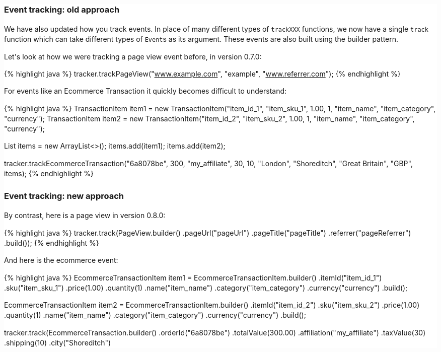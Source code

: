 <h3>Event tracking: old approach</h3>

We have also updated how you track events. In place of many different types of `trackXXX` functions, we now have a single `track` function which can take different types of `Event`s as its argument. These events are also built using the builder pattern.

Let's look at how we were tracking a page view event before, in version 0.7.0:

{% highlight java %}
tracker.trackPageView("www.example.com", "example", "www.referrer.com");
{% endhighlight %}

For events like an Ecommerce Transaction it quickly becomes difficult to understand:

{% highlight java %}
TransactionItem item1 = new TransactionItem("item_id_1", "item_sku_1", 1.00, 1, "item_name", "item_category", "currency");
TransactionItem item2 = new TransactionItem("item_id_2", "item_sku_2", 1.00, 1, "item_name", "item_category", "currency");

List<TransactionItem> items = new ArrayList<>();
items.add(item1);
items.add(item2);

tracker.trackEcommerceTransaction("6a8078be", 300, "my_affiliate", 30, 10, "London", "Shoreditch", "Great Britain", "GBP", items);
{% endhighlight %}

<h3>Event tracking: new approach</h3>

By contrast, here is a page view in version 0.8.0:

{% highlight java %}
tracker.track(PageView.builder()
    .pageUrl("pageUrl")
    .pageTitle("pageTitle")
    .referrer("pageReferrer")
    .build());
{% endhighlight %}

And here is the ecommerce event:

{% highlight java %}
EcommerceTransactionItem item1 = EcommerceTransactionItem.builder()
    .itemId("item_id_1")
    .sku("item_sku_1")
    .price(1.00)
    .quantity(1)
    .name("item_name")
    .category("item_category")
    .currency("currency")
    .build();

EcommerceTransactionItem item2 = EcommerceTransactionItem.builder()
    .itemId("item_id_2")
    .sku("item_sku_2")
    .price(1.00)
    .quantity(1)
    .name("item_name")
    .category("item_category")
    .currency("currency")
    .build();

tracker.track(EcommerceTransaction.builder()
    .orderId("6a8078be")
    .totalValue(300.00)
    .affiliation("my_affiliate")
    .taxValue(30)
    .shipping(10)
    .city("Shoreditch")